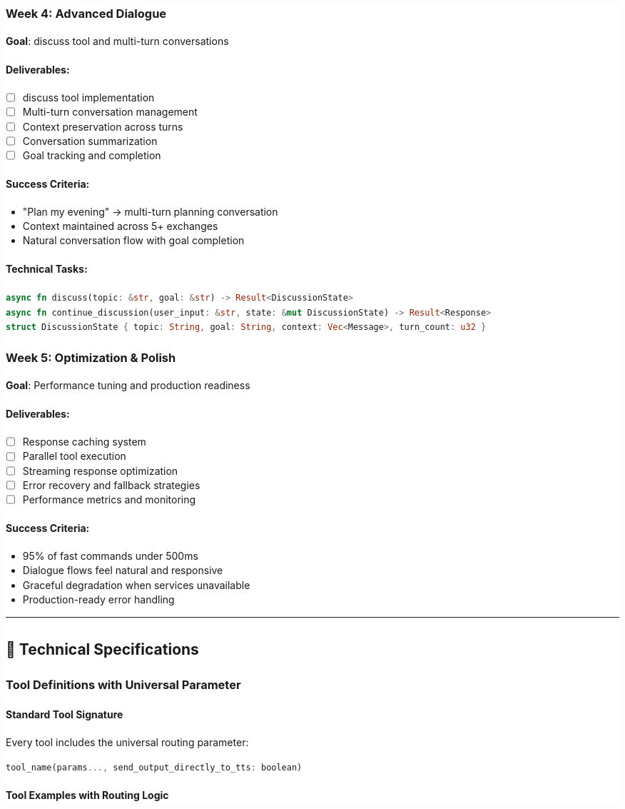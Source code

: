 ### **Week 4: Advanced Dialogue**
**Goal**: discuss tool and multi-turn conversations

#### Deliverables:
- [ ] discuss tool implementation
- [ ] Multi-turn conversation management
- [ ] Context preservation across turns
- [ ] Conversation summarization
- [ ] Goal tracking and completion

#### Success Criteria:
- "Plan my evening" → multi-turn planning conversation
- Context maintained across 5+ exchanges
- Natural conversation flow with goal completion

#### Technical Tasks:
```rust
async fn discuss(topic: &str, goal: &str) -> Result<DiscussionState>
async fn continue_discussion(user_input: &str, state: &mut DiscussionState) -> Result<Response>
struct DiscussionState { topic: String, goal: String, context: Vec<Message>, turn_count: u32 }
```

### **Week 5: Optimization & Polish**
**Goal**: Performance tuning and production readiness

#### Deliverables:
- [ ] Response caching system
- [ ] Parallel tool execution
- [ ] Streaming response optimization
- [ ] Error recovery and fallback strategies
- [ ] Performance metrics and monitoring

#### Success Criteria:
- 95% of fast commands under 500ms
- Dialogue flows feel natural and responsive
- Graceful degradation when services unavailable
- Production-ready error handling

---

## 🔧 Technical Specifications

### Tool Definitions with Universal Parameter

#### Standard Tool Signature
Every tool includes the universal routing parameter:
```rust
tool_name(params..., send_output_directly_to_tts: boolean)
```

#### Tool Examples with Routing Logic

